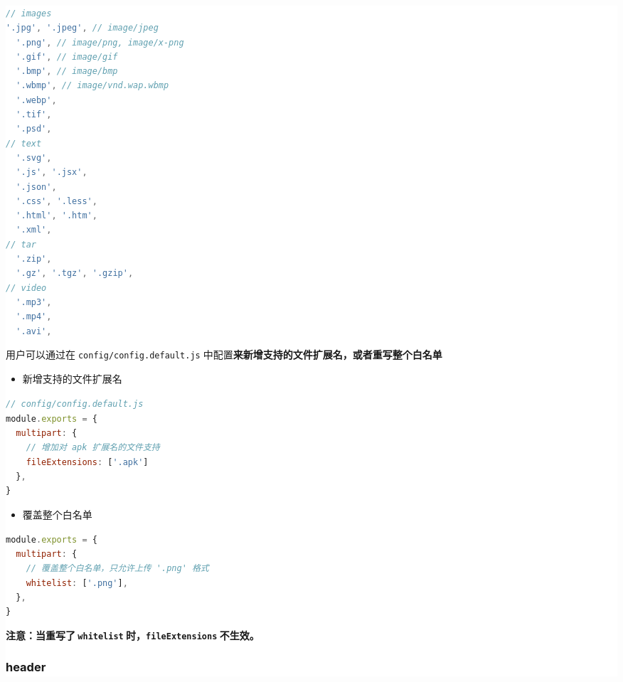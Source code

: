 ```js
// images
'.jpg', '.jpeg', // image/jpeg
  '.png', // image/png, image/x-png
  '.gif', // image/gif
  '.bmp', // image/bmp
  '.wbmp', // image/vnd.wap.wbmp
  '.webp',
  '.tif',
  '.psd',
// text
  '.svg',
  '.js', '.jsx',
  '.json',
  '.css', '.less',
  '.html', '.htm',
  '.xml',
// tar
  '.zip',
  '.gz', '.tgz', '.gzip',
// video
  '.mp3',
  '.mp4',
  '.avi',

```

用户可以通过在 `config/config.default.js` 中配置**来新增支持的文件扩展名，或者重写整个白名单**

- 新增支持的文件扩展名

```js
// config/config.default.js
module.exports = {
  multipart: {
    // 增加对 apk 扩展名的文件支持
    fileExtensions: ['.apk']
  },
}
```

- 覆盖整个白名单

```js
module.exports = {
  multipart: {
    // 覆盖整个白名单，只允许上传 '.png' 格式
    whitelist: ['.png'],
  },
}
```

**注意：当重写了 `whitelist` 时，`fileExtensions` 不生效。**

### header
